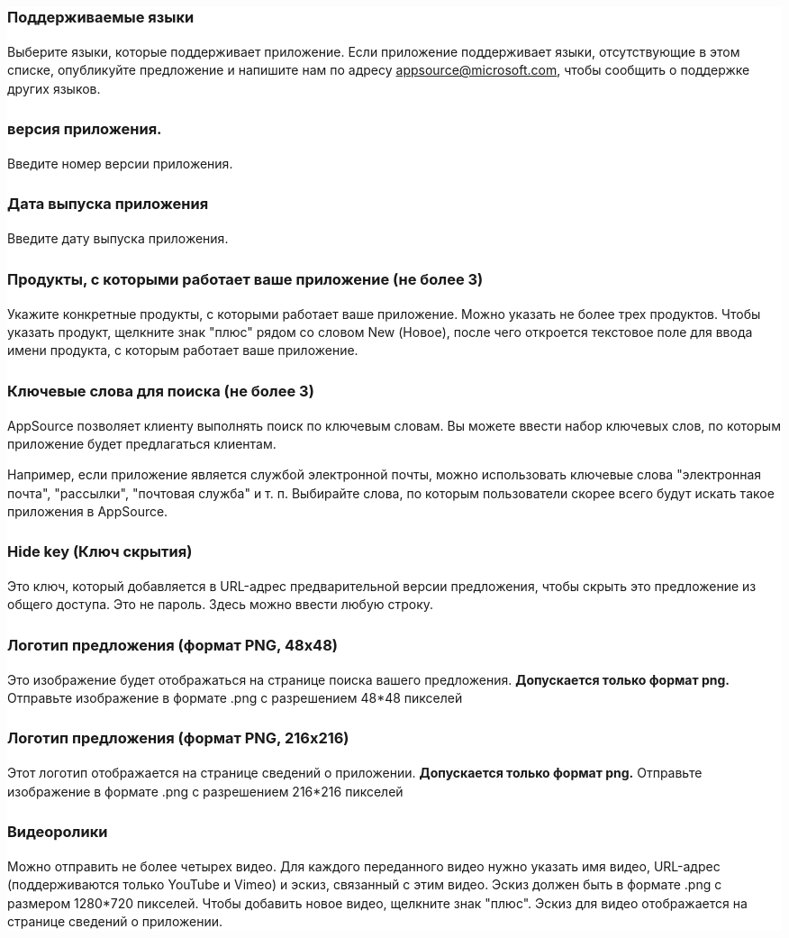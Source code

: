 ### <a name="supported-languages"></a>Поддерживаемые языки

Выберите языки, которые поддерживает приложение. Если приложение поддерживает языки, отсутствующие в этом списке, опубликуйте предложение и напишите нам по адресу [appsource@microsoft.com](mailto:appsource@microsoft.com), чтобы сообщить о поддержке других языков.

### <a name="app-version"></a>версия приложения.

Введите номер версии приложения.

### <a name="app-release-date"></a>Дата выпуска приложения

Введите дату выпуска приложения.

### <a name="products-your-app-works-with-max-3"></a>Продукты, с которыми работает ваше приложение (не более 3)

Укажите конкретные продукты, с которыми работает ваше приложение. Можно указать не более трех продуктов. Чтобы указать продукт, щелкните знак "плюс" рядом со словом New (Новое), после чего откроется текстовое поле для ввода имени продукта, с которым работает ваше приложение.

### <a name="search-keywords-max-3"></a>Ключевые слова для поиска (не более 3)

AppSource позволяет клиенту выполнять поиск по ключевым словам. Вы можете ввести набор ключевых слов, по которым приложение будет предлагаться клиентам.

Например, если приложение является службой электронной почты, можно использовать ключевые слова "электронная почта", "рассылки", "почтовая служба" и т. п. Выбирайте слова, по которым пользователи скорее всего будут искать такое приложения в AppSource.

### <a name="hide-key"></a>Hide key (Ключ скрытия)

Это ключ, который добавляется в URL-адрес предварительной версии предложения, чтобы скрыть это предложение из общего доступа. Это не пароль. Здесь можно ввести любую строку.

### <a name="offer-logo-png-format-48x48"></a>Логотип предложения (формат PNG, 48x48)

Это изображение будет отображаться на странице поиска вашего предложения. **Допускается только формат png.** Отправьте изображение в формате .png с разрешением 48\*48 пикселей

### <a name="offer-logo-png-format-216x216"></a>Логотип предложения (формат PNG, 216x216)

Этот логотип отображается на странице сведений о приложении. **Допускается только формат png.** Отправьте изображение в формате .png с разрешением 216\*216 пикселей

### <a name="videos"></a>Видеоролики

Можно отправить не более четырех видео. Для каждого переданного видео нужно указать имя видео, URL-адрес (поддерживаются только YouTube и Vimeo) и эскиз, связанный с этим видео. Эскиз должен быть в формате .png с размером 1280\*720 пикселей. Чтобы добавить новое видео, щелкните знак "плюс". Эскиз для видео отображается на странице сведений о приложении.

